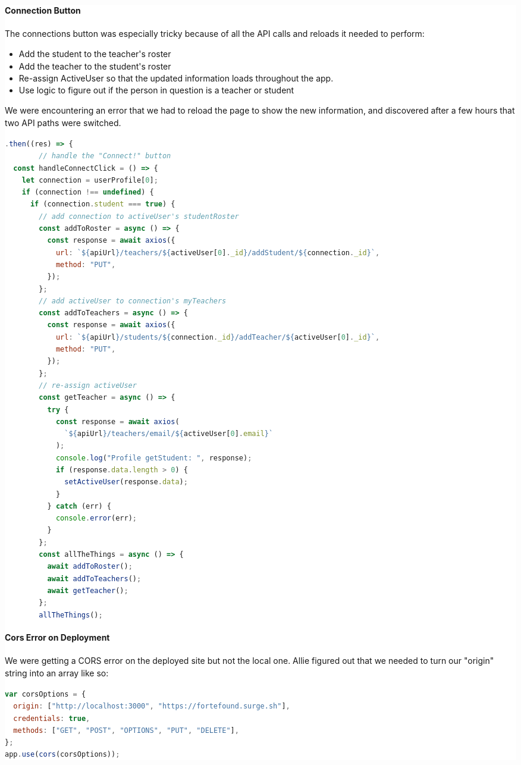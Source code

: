 #### Connection Button
The connections button was especially tricky because of all the API calls and reloads it needed to perform:

- Add the student to the teacher's roster
- Add the teacher to the student's roster
- Re-assign ActiveUser so that the updated information loads throughout the app.
- Use logic to figure out if the person in question is a teacher or student

We were encountering an error that we had to reload the page to show the new information, and discovered after a few hours that two API paths were switched. 
```js
.then((res) => {
        // handle the "Connect!" button
  const handleConnectClick = () => {
    let connection = userProfile[0];
    if (connection !== undefined) {
      if (connection.student === true) {
        // add connection to activeUser's studentRoster
        const addToRoster = async () => {
          const response = await axios({
            url: `${apiUrl}/teachers/${activeUser[0]._id}/addStudent/${connection._id}`,
            method: "PUT",
          });
        };
        // add activeUser to connection's myTeachers
        const addToTeachers = async () => {
          const response = await axios({
            url: `${apiUrl}/students/${connection._id}/addTeacher/${activeUser[0]._id}`,
            method: "PUT",
          });
        };
        // re-assign activeUser
        const getTeacher = async () => {
          try {
            const response = await axios(
              `${apiUrl}/teachers/email/${activeUser[0].email}`
            );
            console.log("Profile getStudent: ", response);
            if (response.data.length > 0) {
              setActiveUser(response.data);
            }
          } catch (err) {
            console.error(err);
          }
        };
        const allTheThings = async () => {
          await addToRoster();
          await addToTeachers();
          await getTeacher();
        };
        allTheThings();

```
#### Cors Error on Deployment
We were getting a CORS error on the deployed site but not the local one. Allie figured out that we needed to turn our "origin" string into an array like so:
```js
var corsOptions = {
  origin: ["http://localhost:3000", "https://fortefound.surge.sh"],
  credentials: true,
  methods: ["GET", "POST", "OPTIONS", "PUT", "DELETE"],
};
app.use(cors(corsOptions));
```